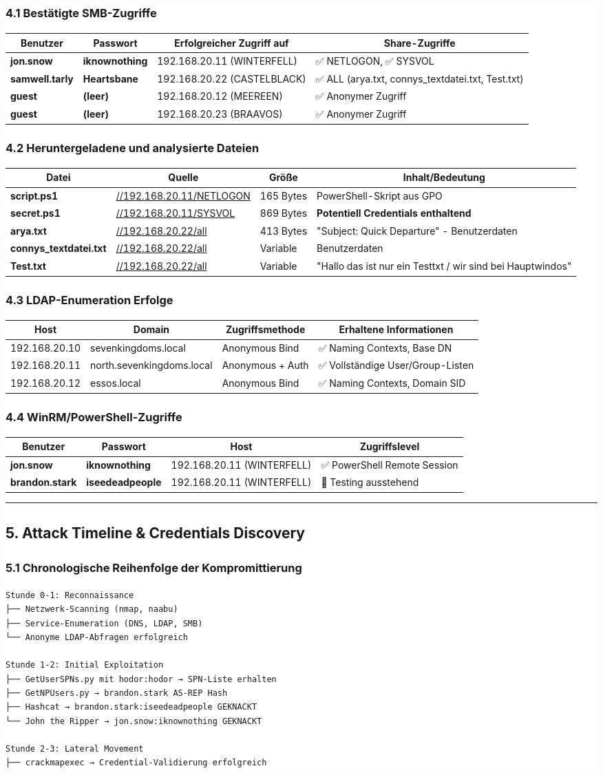 ### 4.1 Bestätigte SMB-Zugriffe

| Benutzer | Passwort | Erfolgreicher Zugriff auf | Share-Zugriffe |
| --- | --- | --- | --- |
| **jon.snow** | **iknownothing** | 192.168.20.11 (WINTERFELL) | ✅ NETLOGON, ✅ SYSVOL |
| **samwell.tarly** | **Heartsbane** | 192.168.20.22 (CASTELBLACK) | ✅ ALL (arya.txt, connys_textdatei.txt, Test.txt) |
| **guest** | **(leer)** | 192.168.20.12 (MEEREEN) | ✅ Anonymer Zugriff |
| **guest** | **(leer)** | 192.168.20.23 (BRAAVOS) | ✅ Anonymer Zugriff |

### 4.2 Heruntergeladene und analysierte Dateien

| Datei | Quelle | Größe | Inhalt/Bedeutung |
| --- | --- | --- | --- |
| **script.ps1** | [//192.168.20.11/NETLOGON](https://192.168.20.11/NETLOGON) | 165 Bytes | PowerShell-Skript aus GPO |
| **secret.ps1** | [//192.168.20.11/SYSVOL](https://192.168.20.11/SYSVOL) | 869 Bytes | **Potentiell Credentials enthaltend** |
| **arya.txt** | [//192.168.20.22/all](https://192.168.20.22/all) | 413 Bytes | "Subject: Quick Departure" - Benutzerdaten |
| **connys_textdatei.txt** | [//192.168.20.22/all](https://192.168.20.22/all) | Variable | Benutzerdaten |
| **Test.txt** | [//192.168.20.22/all](https://192.168.20.22/all) | Variable | "Hallo das ist nur ein Testtxt / wir sind bei Hauptwindos" |

### 4.3 LDAP-Enumeration Erfolge

| Host | Domain | Zugriffsmethode | Erhaltene Informationen |
| --- | --- | --- | --- |
| 192.168.20.10 | sevenkingdoms.local | Anonymous Bind | ✅ Naming Contexts, Base DN |
| 192.168.20.11 | north.sevenkingdoms.local | Anonymous + Auth | ✅ Vollständige User/Group-Listen |
| 192.168.20.12 | essos.local | Anonymous Bind | ✅ Naming Contexts, Domain SID |

### 4.4 WinRM/PowerShell-Zugriffe

| Benutzer | Passwort | Host | Zugriffslevel |
| --- | --- | --- | --- |
| **jon.snow** | **iknownothing** | 192.168.20.11 (WINTERFELL) | ✅ PowerShell Remote Session |
| **brandon.stark** | **iseedeadpeople** | 192.168.20.11 (WINTERFELL) | 🔄 Testing ausstehend |

---

## 5. Attack Timeline & Credentials Discovery

### 5.1 Chronologische Reihenfolge der Kompromittierung

```
Stunde 0-1: Reconnaissance
├── Netzwerk-Scanning (nmap, naabu)
├── Service-Enumeration (DNS, LDAP, SMB)
└── Anonyme LDAP-Abfragen erfolgreich

Stunde 1-2: Initial Exploitation
├── GetUserSPNs.py mit hodor:hodor → SPN-Liste erhalten
├── GetNPUsers.py → brandon.stark AS-REP Hash
├── Hashcat → brandon.stark:iseedeadpeople GEKNACKT
└── John the Ripper → jon.snow:iknownothing GEKNACKT

Stunde 2-3: Lateral Movement
├── crackmapexec → Credential-Validierung erfolgreich
```
